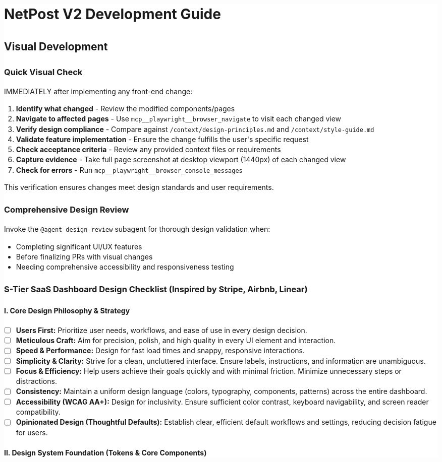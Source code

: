 # NetPost V2 Development Guide

## Visual Development

### Quick Visual Check

IMMEDIATELY after implementing any front-end change:

1. **Identify what changed** - Review the modified components/pages
2. **Navigate to affected pages** - Use `mcp__playwright__browser_navigate` to visit each changed view
3. **Verify design compliance** - Compare against `/context/design-principles.md` and `/context/style-guide.md`
4. **Validate feature implementation** - Ensure the change fulfills the user's specific request
5. **Check acceptance criteria** - Review any provided context files or requirements
6. **Capture evidence** - Take full page screenshot at desktop viewport (1440px) of each changed view
7. **Check for errors** - Run `mcp__playwright__browser_console_messages`

This verification ensures changes meet design standards and user requirements.

### Comprehensive Design Review

Invoke the `@agent-design-review` subagent for thorough design validation when:

- Completing significant UI/UX features
- Before finalizing PRs with visual changes
- Needing comprehensive accessibility and responsiveness testing

### S-Tier SaaS Dashboard Design Checklist (Inspired by Stripe, Airbnb, Linear)

#### I. Core Design Philosophy & Strategy

- [ ] **Users First:** Prioritize user needs, workflows, and ease of use in every design decision.
- [ ] **Meticulous Craft:** Aim for precision, polish, and high quality in every UI element and interaction.
- [ ] **Speed & Performance:** Design for fast load times and snappy, responsive interactions.
- [ ] **Simplicity & Clarity:** Strive for a clean, uncluttered interface. Ensure labels, instructions, and information are unambiguous.
- [ ] **Focus & Efficiency:** Help users achieve their goals quickly and with minimal friction. Minimize unnecessary steps or distractions.
- [ ] **Consistency:** Maintain a uniform design language (colors, typography, components, patterns) across the entire dashboard.
- [ ] **Accessibility (WCAG AA+):** Design for inclusivity. Ensure sufficient color contrast, keyboard navigability, and screen reader compatibility.
- [ ] **Opinionated Design (Thoughtful Defaults):** Establish clear, efficient default workflows and settings, reducing decision fatigue for users.

#### II. Design System Foundation (Tokens & Core Components)
